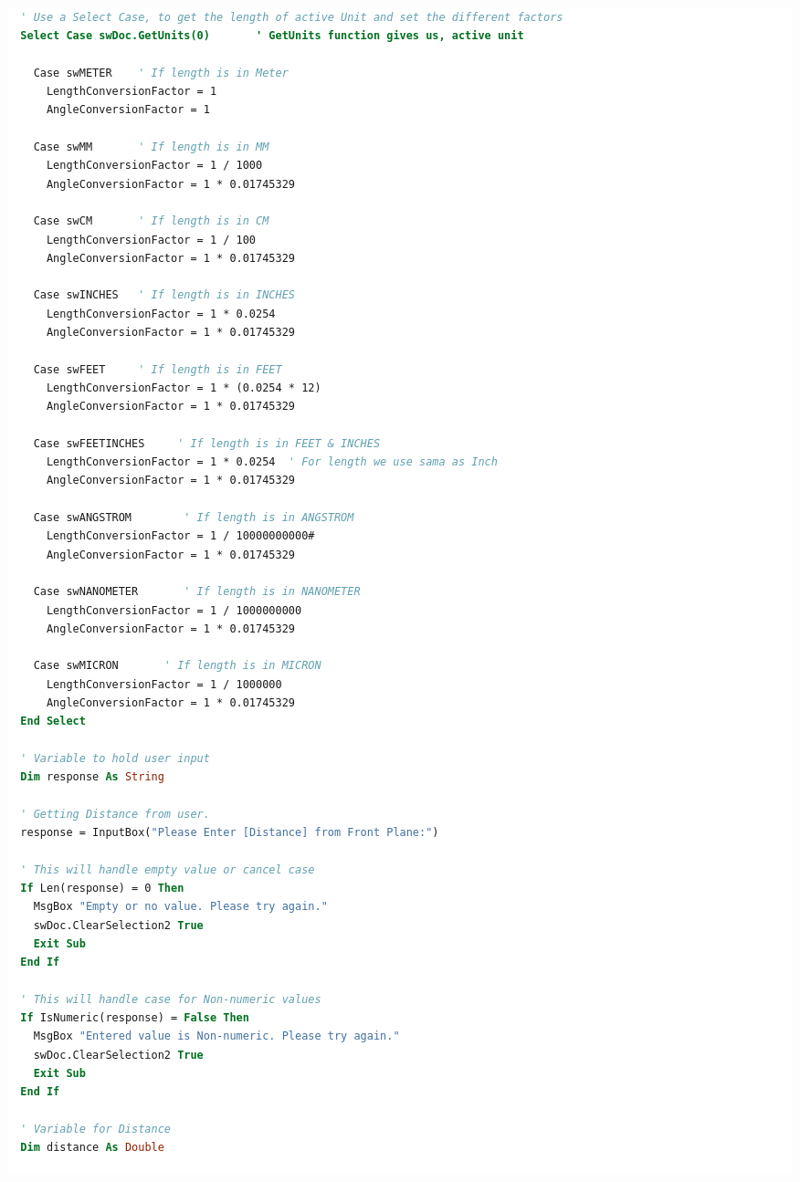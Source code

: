 ```vb
  ' Use a Select Case, to get the length of active Unit and set the different factors
  Select Case swDoc.GetUnits(0)       ' GetUnits function gives us, active unit
    
    Case swMETER    ' If length is in Meter
      LengthConversionFactor = 1
      AngleConversionFactor = 1
    
    Case swMM       ' If length is in MM
      LengthConversionFactor = 1 / 1000
      AngleConversionFactor = 1 * 0.01745329
    
    Case swCM       ' If length is in CM
      LengthConversionFactor = 1 / 100
      AngleConversionFactor = 1 * 0.01745329
    
    Case swINCHES   ' If length is in INCHES
      LengthConversionFactor = 1 * 0.0254
      AngleConversionFactor = 1 * 0.01745329
    
    Case swFEET     ' If length is in FEET
      LengthConversionFactor = 1 * (0.0254 * 12)
      AngleConversionFactor = 1 * 0.01745329
    
    Case swFEETINCHES     ' If length is in FEET & INCHES
      LengthConversionFactor = 1 * 0.0254  ' For length we use sama as Inch
      AngleConversionFactor = 1 * 0.01745329
    
    Case swANGSTROM        ' If length is in ANGSTROM
      LengthConversionFactor = 1 / 10000000000#
      AngleConversionFactor = 1 * 0.01745329
    
    Case swNANOMETER       ' If length is in NANOMETER
      LengthConversionFactor = 1 / 1000000000
      AngleConversionFactor = 1 * 0.01745329
    
    Case swMICRON       ' If length is in MICRON
      LengthConversionFactor = 1 / 1000000
      AngleConversionFactor = 1 * 0.01745329
  End Select
  
  ' Variable to hold user input
  Dim response As String
  
  ' Getting Distance from user.
  response = InputBox("Please Enter [Distance] from Front Plane:")
  
  ' This will handle empty value or cancel case
  If Len(response) = 0 Then
    MsgBox "Empty or no value. Please try again."
    swDoc.ClearSelection2 True
    Exit Sub
  End If
  
  ' This will handle case for Non-numeric values
  If IsNumeric(response) = False Then
    MsgBox "Entered value is Non-numeric. Please try again."
    swDoc.ClearSelection2 True
    Exit Sub
  End If
  
  ' Variable for Distance
  Dim distance As Double
  
```